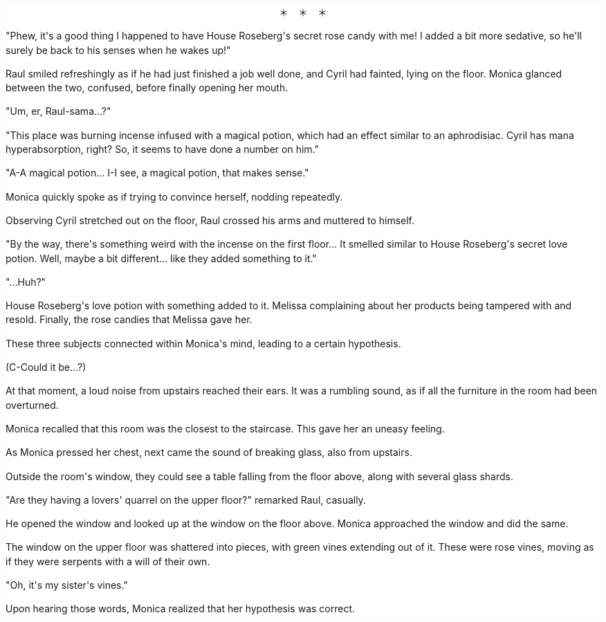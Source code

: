 <p style="text-align: center;">＊　＊　＊</p>

"Phew, it's a good thing I happened to have House Roseberg's secret rose candy with me! I added a bit more sedative, so he'll surely be back to his senses when he wakes up!"

Raul smiled refreshingly as if he had just finished a job well done, and Cyril had fainted, lying on the floor. Monica glanced between the two, confused, before finally opening her mouth.

"Um, er, Raul-sama...?"

"This place was burning incense infused with a magical potion, which had an effect similar to an aphrodisiac. Cyril has mana hyperabsorption, right? So, it seems to have done a number on him."

"A-A magical potion... I-I see, a magical potion, that makes sense."

Monica quickly spoke as if trying to convince herself, nodding repeatedly.

Observing Cyril stretched out on the floor, Raul crossed his arms and muttered to himself.

"By the way, there's something weird with the incense on the first floor... It smelled similar to House Roseberg's secret love potion. Well, maybe a bit different... like they added something to it."

"...Huh?"

House Roseberg's love potion with something added to it. Melissa complaining about her products being tampered with and resold. Finally, the rose candies that Melissa gave her.

These three subjects connected within Monica's mind, leading to a certain hypothesis.

(C-Could it be...?)

At that moment, a loud noise from upstairs reached their ears. It was a rumbling sound, as if all the furniture in the room had been overturned.

Monica recalled that this room was the closest to the staircase. This gave her an uneasy feeling.

As Monica pressed her chest, next came the sound of breaking glass, also from upstairs.

Outside the room's window, they could see a table falling from the floor above, along with several glass shards.

"Are they having a lovers' quarrel on the upper floor?" remarked Raul, casually.

He opened the window and looked up at the window on the floor above. Monica approached the window and did the same.

The window on the upper floor was shattered into pieces, with green vines extending out of it. These were rose vines, moving as if they were serpents with a will of their own.

"Oh, it's my sister's vines."

Upon hearing those words, Monica realized that her hypothesis was correct.



